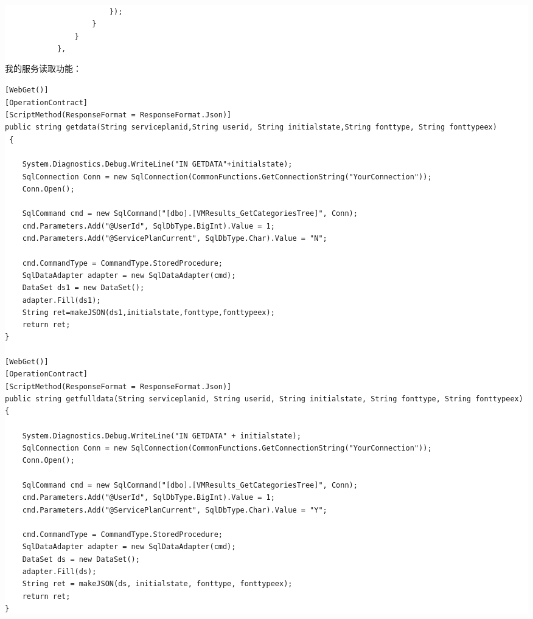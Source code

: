 ```
                        });
                    }                       
                }
            }, 
```

我的服务读取功能：

```
[WebGet()]
[OperationContract]
[ScriptMethod(ResponseFormat = ResponseFormat.Json)] 
public string getdata(String serviceplanid,String userid, String initialstate,String fonttype, String fonttypeex)
 {

    System.Diagnostics.Debug.WriteLine("IN GETDATA"+initialstate);
    SqlConnection Conn = new SqlConnection(CommonFunctions.GetConnectionString("YourConnection"));
    Conn.Open();

    SqlCommand cmd = new SqlCommand("[dbo].[VMResults_GetCategoriesTree]", Conn);
    cmd.Parameters.Add("@UserId", SqlDbType.BigInt).Value = 1;
    cmd.Parameters.Add("@ServicePlanCurrent", SqlDbType.Char).Value = "N";

    cmd.CommandType = CommandType.StoredProcedure;
    SqlDataAdapter adapter = new SqlDataAdapter(cmd);
    DataSet ds1 = new DataSet();
    adapter.Fill(ds1);
    String ret=makeJSON(ds1,initialstate,fonttype,fonttypeex);
    return ret;
}

[WebGet()]
[OperationContract]
[ScriptMethod(ResponseFormat = ResponseFormat.Json)]
public string getfulldata(String serviceplanid, String userid, String initialstate, String fonttype, String fonttypeex)
{

    System.Diagnostics.Debug.WriteLine("IN GETDATA" + initialstate);
    SqlConnection Conn = new SqlConnection(CommonFunctions.GetConnectionString("YourConnection"));
    Conn.Open();

    SqlCommand cmd = new SqlCommand("[dbo].[VMResults_GetCategoriesTree]", Conn);
    cmd.Parameters.Add("@UserId", SqlDbType.BigInt).Value = 1;
    cmd.Parameters.Add("@ServicePlanCurrent", SqlDbType.Char).Value = "Y";

    cmd.CommandType = CommandType.StoredProcedure;
    SqlDataAdapter adapter = new SqlDataAdapter(cmd);
    DataSet ds = new DataSet();
    adapter.Fill(ds);
    String ret = makeJSON(ds, initialstate, fonttype, fonttypeex);
    return ret;
} 
```
